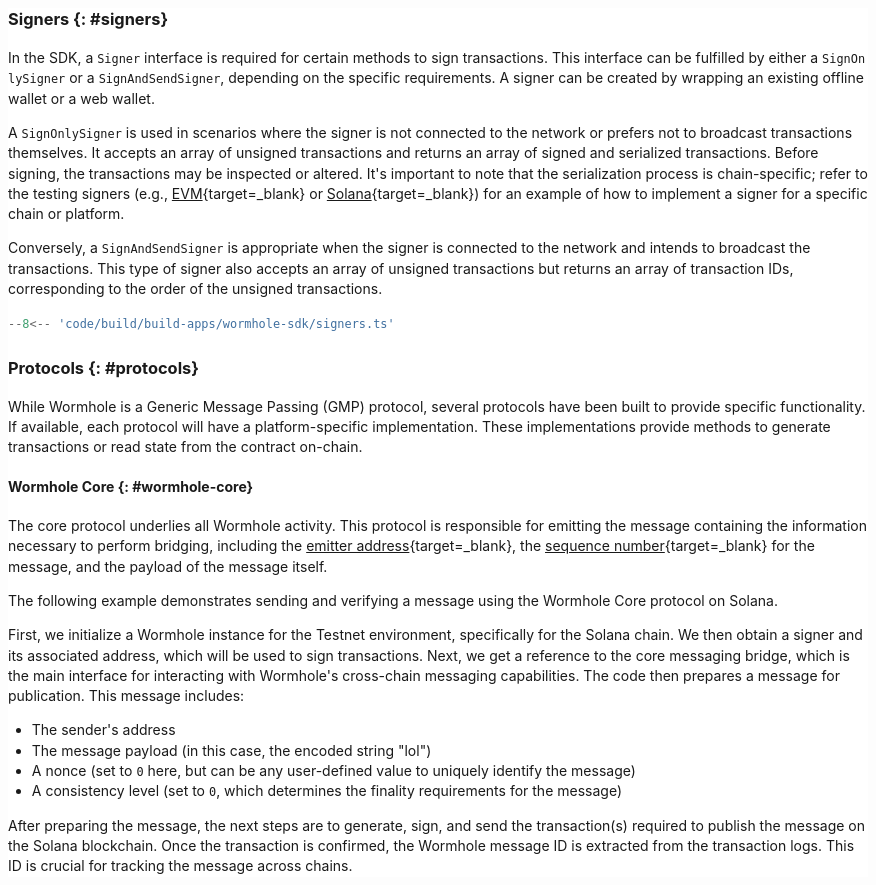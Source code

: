 ### Signers {: #signers}

In the SDK, a `Signer` interface is required for certain methods to sign transactions. This interface can be fulfilled by either a `SignOnlySigner` or a `SignAndSendSigner`, depending on the specific requirements. A signer can be created by wrapping an existing offline wallet or a web wallet.

A `SignOnlySigner` is used in scenarios where the signer is not connected to the network or prefers not to broadcast transactions themselves. It accepts an array of unsigned transactions and returns an array of signed and serialized transactions. Before signing, the transactions may be inspected or altered. It's important to note that the serialization process is chain-specific; refer to the testing signers (e.g., [EVM](https://github.com/wormhole-foundation/connect-sdk/blob/main/platforms/evm/src/signer.ts){target=\_blank} or [Solana](https://github.com/wormhole-foundation/connect-sdk/blob/main/platforms/solana/src/signer.ts){target=\_blank}) for an example of how to implement a signer for a specific chain or platform.

Conversely, a `SignAndSendSigner` is appropriate when the signer is connected to the network and intends to broadcast the transactions. This type of signer also accepts an array of unsigned transactions but returns an array of transaction IDs, corresponding to the order of the unsigned transactions.

```ts
--8<-- 'code/build/build-apps/wormhole-sdk/signers.ts'
```

### Protocols {: #protocols}

While Wormhole is a Generic Message Passing (GMP) protocol, several protocols have been built to provide specific functionality. If available, each protocol will have a platform-specific implementation. These implementations provide methods to generate transactions or read state from the contract on-chain.

#### Wormhole Core {: #wormhole-core}

The core protocol underlies all Wormhole activity. This protocol is responsible for emitting the message containing the information necessary to perform bridging, including the [emitter address](https://docs.wormhole.com/wormhole/reference/glossary#emitter){target=\_blank}, the [sequence number](https://docs.wormhole.com/wormhole/reference/glossary#sequence){target=\_blank} for the message, and the payload of the message itself.

The following example demonstrates sending and verifying a message using the Wormhole Core protocol on Solana. 

First, we initialize a Wormhole instance for the Testnet environment, specifically for the Solana chain. We then obtain a signer and its associated address, which will be used to sign transactions.
Next, we get a reference to the core messaging bridge, which is the main interface for interacting with Wormhole's cross-chain messaging capabilities.
The code then prepares a message for publication. This message includes:

- The sender's address
- The message payload (in this case, the encoded string "lol")
- A nonce (set to `0` here, but can be any user-defined value to uniquely identify the message)
- A consistency level (set to `0`, which determines the finality requirements for the message)

After preparing the message, the next steps are to generate, sign, and send the transaction(s) required to publish the message on the Solana blockchain. Once the transaction is confirmed, the Wormhole message ID is extracted from the transaction logs. This ID is crucial for tracking the message across chains.
